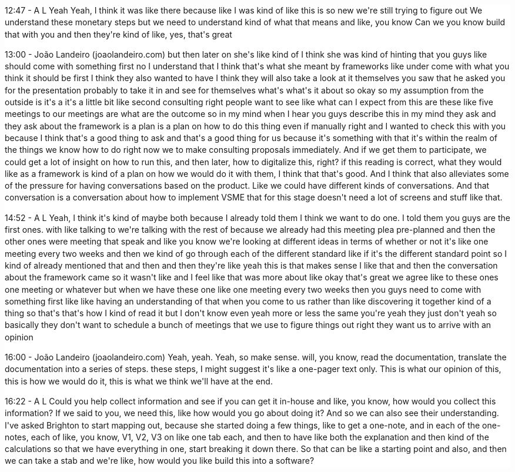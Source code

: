 12:47 - A L
  Yeah Yeah, I think it was like there because like I was kind of like this is so new we're still trying to figure out We understand these monetary steps but we need to understand kind of what that means and like, you know Can we you know build that with you and then they're kind of like, yes, that's great

13:00 - João Landeiro (joaolandeiro.com)
  but then later on she's like kind of I think she was kind of hinting that you guys like should come with something first no I understand that I think that's what she meant by frameworks like under come with what you think it should be first I think they also wanted to have I think they will also take a look at it themselves you saw that he asked you for the presentation probably to take it in and see for themselves what's what's it about so okay so my assumption from the outside is it's a it's a little bit like second consulting right people want to see like what can I expect from this are these like five meetings to our meetings are what are the outcome so in my mind when I hear you guys describe this in my mind they ask and they ask about the framework is a plan is a plan on how to do this thing even if manually right and I wanted to check this with you because I think that's a good thing to ask and that's a good thing for us because it's something with that it's within the realm of the things we know how to do right now we  to make consulting proposals immediately. And if we get them to participate, we could get a lot of insight on how to run this, and then later, how to digitalize this, right?  if this reading is correct, what they would like as a framework is kind of a plan on how we would do it with them, I think that that's good.  And I think that also alleviates some of the pressure for having conversations based on the product. Like we could have different kinds of conversations.  And that conversation is a conversation about how to implement VSME that for this stage doesn't need a lot of screens and stuff like that.

14:52 - A L
  Yeah, I think it's kind of maybe both because I already told them I think we want to do one.  I told them you guys are the first ones. with like talking to we're talking with the rest of because we already had this meeting plea pre-planned and then the other ones were meeting that speak and like you know we're looking at different ideas in terms of whether or not it's like one meeting every two weeks and then we kind of go through each of the different standard like if it's the different standard point so I kind of already mentioned that and then and then they're like yeah this is that makes sense I like that and then the conversation about the framework came so it wasn't like and I feel like that was more about like okay that's great we agree like to these ones one meeting or whatever but when we have these one like one meeting every two weeks then you guys need to come with something first like like having an understanding of that when you come to us rather than like discovering it together kind of a thing so that's that's how I kind of read it but I don't know even yeah more or less the same you're yeah they just don't yeah so basically they don't want to schedule a bunch of meetings that we use to figure things out right they want us to arrive with an opinion

16:00 - João Landeiro (joaolandeiro.com)
  Yeah, yeah. Yeah, so make sense. will, you know, read the documentation, translate the documentation into a series of steps.  these steps, I might suggest it's like a one-pager text only. This is what our opinion of this, this is how we would do it, this is what we think we'll have at the end.

16:22 - A L
  Could you help collect information and see if you can get it in-house and like, you know, how would you collect this information?  If we said to you, we need this, like how would you go about doing it? And so we can also see their understanding.  I've asked Brighton to start mapping out, because she started doing a few things, like to get a one-note, and in each of the one-notes, each of like, you know, V1, V2, V3 on like one tab each, and then to have like both the explanation and then kind of the calculations so that we have everything in one, start breaking it down there.  So that can be like a starting point and also, and then we can take a stab and we're like, how would you like build this into a software?
